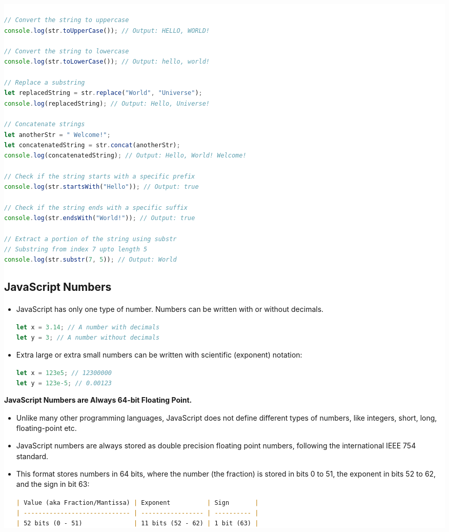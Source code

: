   ```javascript

  // Convert the string to uppercase
  console.log(str.toUpperCase()); // Output: HELLO, WORLD!

  // Convert the string to lowercase
  console.log(str.toLowerCase()); // Output: hello, world!

  // Replace a substring
  let replacedString = str.replace("World", "Universe");
  console.log(replacedString); // Output: Hello, Universe!

  // Concatenate strings
  let anotherStr = " Welcome!";
  let concatenatedString = str.concat(anotherStr);
  console.log(concatenatedString); // Output: Hello, World! Welcome!

  // Check if the string starts with a specific prefix
  console.log(str.startsWith("Hello")); // Output: true

  // Check if the string ends with a specific suffix
  console.log(str.endsWith("World!")); // Output: true

  // Extract a portion of the string using substr
  // Substring from index 7 upto length 5
  console.log(str.substr(7, 5)); // Output: World
  ```

## JavaScript Numbers

- JavaScript has only one type of number. Numbers can be written with or without decimals.

  ```js
  let x = 3.14; // A number with decimals
  let y = 3; // A number without decimals
  ```

- Extra large or extra small numbers can be written with scientific (exponent) notation:

  ```js
  let x = 123e5; // 12300000
  let y = 123e-5; // 0.00123
  ```

**JavaScript Numbers are Always 64-bit Floating Point.**

- Unlike many other programming languages, JavaScript does not define different types of numbers, like integers, short, long, floating-point etc.
- JavaScript numbers are always stored as double precision floating point numbers, following the international IEEE 754 standard.
- This format stores numbers in 64 bits, where the number (the fraction) is stored in bits 0 to 51, the exponent in bits 52 to 62, and the sign in bit 63:

  ```md
  | Value (aka Fraction/Mantissa) | Exponent          | Sign       |
  | ----------------------------- | ----------------- | ---------- |
  | 52 bits (0 - 51)              | 11 bits (52 - 62) | 1 bit (63) |
  ```
